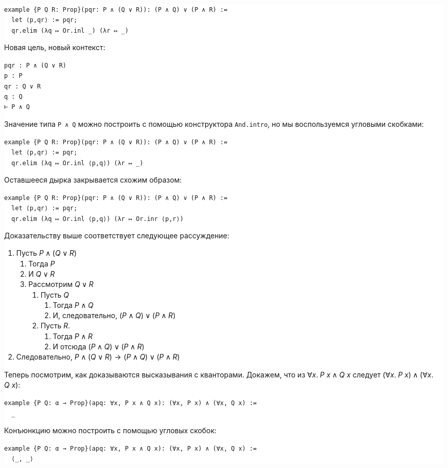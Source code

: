 ```lean
example {P Q R: Prop}(pqr: P ∧ (Q ∨ R)): (P ∧ Q) ∨ (P ∧ R) :=
  let ⟨p,qr⟩ := pqr;
  qr.elim (λq ↦ Or.inl _) (λr ↦ _)
```

Новая цель, новый контекст:

```
pqr : P ∧ (Q ∨ R)
p : P
qr : Q ∨ R
q : Q
⊢ P ∧ Q
```

Значение типа `P ∧ Q` можно построить с помощью конструктора `And.intro`, но мы воспользуемся угловыми скобками:

```lean
example {P Q R: Prop}(pqr: P ∧ (Q ∨ R)): (P ∧ Q) ∨ (P ∧ R) :=
  let ⟨p,qr⟩ := pqr;
  qr.elim (λq ↦ Or.inl ⟨p,q⟩) (λr ↦ _)
```

Оставшееся дырка закрывается схожим образом:

```lean
example {P Q R: Prop}(pqr: P ∧ (Q ∨ R)): (P ∧ Q) ∨ (P ∧ R) :=
  let ⟨p,qr⟩ := pqr;
  qr.elim (λq ↦ Or.inl ⟨p,q⟩) (λr ↦ Or.inr ⟨p,r⟩)
```

Доказательству выше соответствует следующее рассуждение:

1. Пусть $P ∧ (Q ∨ R)$
   1. Тогда $P$
   2. И $Q ∨ R$
   3. Рассмотрим $Q ∨ R$
       1. Пусть $Q$
          1. Тогда $P ∧ Q$
          2. И, следовательно, $(P ∧ Q) ∨ (P ∧ R)$
       2. Пусть $R$.
          1. Тогда $P ∧ R$
          2. И отсюда $(P ∧ Q) ∨ (P ∧ R)$
2. Следовательно, $P ∧ (Q ∨ R) → (P ∧ Q) ∨ (P ∧ R)$

Теперь посмотрим, как доказываются высказывания с кванторами. Докажем, что из $∀x.\; P\ x ∧ Q\ x$ следует $(∀x.\; P\ x) ∧ (∀x.\; Q\ x)$:

```lean
example {P Q: α → Prop}(apq: ∀x, P x ∧ Q x): (∀x, P x) ∧ (∀x, Q x) :=
  _
```

Конъюнкцию можно построить с помощью угловых скобок:

```lean
example {P Q: α → Prop}(apq: ∀x, P x ∧ Q x): (∀x, P x) ∧ (∀x, Q x) :=
  ⟨_, _⟩
```

